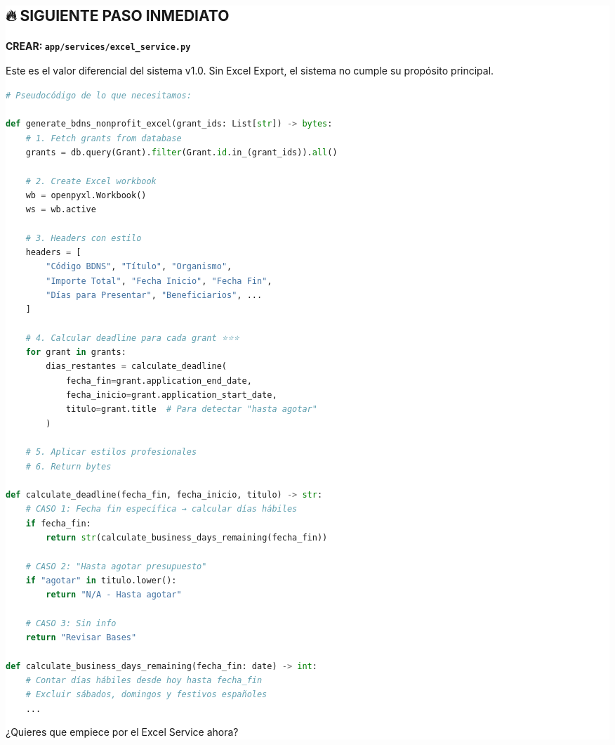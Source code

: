 
## 🔥 SIGUIENTE PASO INMEDIATO

**CREAR: `app/services/excel_service.py`**

Este es el valor diferencial del sistema v1.0. Sin Excel Export, el sistema no cumple su propósito principal.

```python
# Pseudocódigo de lo que necesitamos:

def generate_bdns_nonprofit_excel(grant_ids: List[str]) -> bytes:
    # 1. Fetch grants from database
    grants = db.query(Grant).filter(Grant.id.in_(grant_ids)).all()

    # 2. Create Excel workbook
    wb = openpyxl.Workbook()
    ws = wb.active

    # 3. Headers con estilo
    headers = [
        "Código BDNS", "Título", "Organismo",
        "Importe Total", "Fecha Inicio", "Fecha Fin",
        "Días para Presentar", "Beneficiarios", ...
    ]

    # 4. Calcular deadline para cada grant ⭐⭐⭐
    for grant in grants:
        dias_restantes = calculate_deadline(
            fecha_fin=grant.application_end_date,
            fecha_inicio=grant.application_start_date,
            titulo=grant.title  # Para detectar "hasta agotar"
        )

    # 5. Aplicar estilos profesionales
    # 6. Return bytes

def calculate_deadline(fecha_fin, fecha_inicio, titulo) -> str:
    # CASO 1: Fecha fin específica → calcular días hábiles
    if fecha_fin:
        return str(calculate_business_days_remaining(fecha_fin))

    # CASO 2: "Hasta agotar presupuesto"
    if "agotar" in titulo.lower():
        return "N/A - Hasta agotar"

    # CASO 3: Sin info
    return "Revisar Bases"

def calculate_business_days_remaining(fecha_fin: date) -> int:
    # Contar días hábiles desde hoy hasta fecha_fin
    # Excluir sábados, domingos y festivos españoles
    ...
```

¿Quieres que empiece por el Excel Service ahora?
